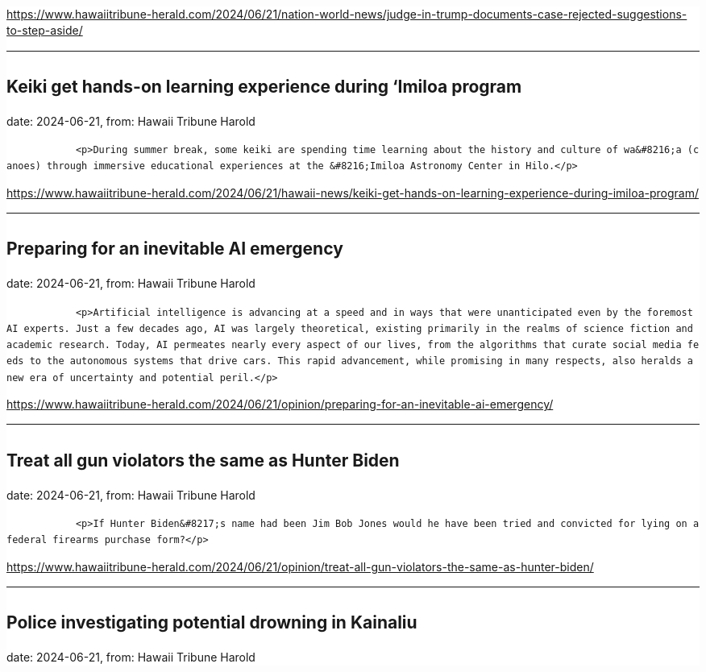 
<https://www.hawaiitribune-herald.com/2024/06/21/nation-world-news/judge-in-trump-documents-case-rejected-suggestions-to-step-aside/>

---

## Keiki get hands-on learning experience during ‘Imiloa program

date: 2024-06-21, from: Hawaii Tribune Harold


				<p>During summer break, some keiki are spending time learning about the history and culture of wa&#8216;a (canoes) through immersive educational experiences at the &#8216;Imiloa Astronomy Center in Hilo.</p>
			 

<https://www.hawaiitribune-herald.com/2024/06/21/hawaii-news/keiki-get-hands-on-learning-experience-during-imiloa-program/>

---

## Preparing for an inevitable AI emergency

date: 2024-06-21, from: Hawaii Tribune Harold


				<p>Artificial intelligence is advancing at a speed and in ways that were unanticipated even by the foremost AI experts. Just a few decades ago, AI was largely theoretical, existing primarily in the realms of science fiction and academic research. Today, AI permeates nearly every aspect of our lives, from the algorithms that curate social media feeds to the autonomous systems that drive cars. This rapid advancement, while promising in many respects, also heralds a new era of uncertainty and potential peril.</p>
			 

<https://www.hawaiitribune-herald.com/2024/06/21/opinion/preparing-for-an-inevitable-ai-emergency/>

---

## Treat all gun violators the same as Hunter Biden

date: 2024-06-21, from: Hawaii Tribune Harold


				<p>If Hunter Biden&#8217;s name had been Jim Bob Jones would he have been tried and convicted for lying on a federal firearms purchase form?</p>
			 

<https://www.hawaiitribune-herald.com/2024/06/21/opinion/treat-all-gun-violators-the-same-as-hunter-biden/>

---

## Police investigating potential drowning in Kainaliu

date: 2024-06-21, from: Hawaii Tribune Harold


